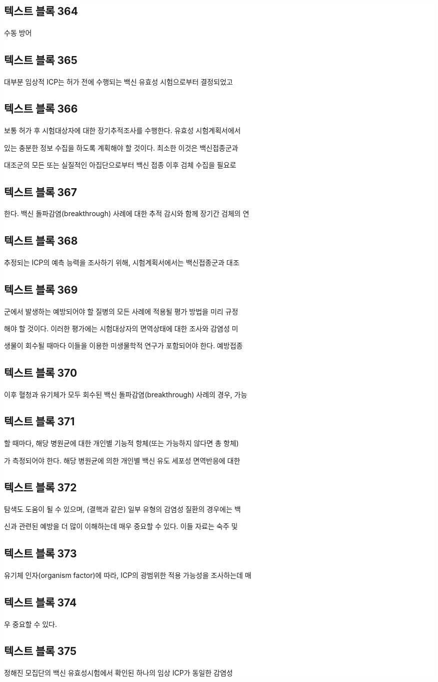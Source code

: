 ## 텍스트 블록 364
수동 방어

## 텍스트 블록 365
대부분 임상적 ICP는 허가 전에 수행되는 백신 유효성 시험으로부터 결정되었고

## 텍스트 블록 366
보통 허가 후 시험대상자에 대한 장기추적조사를 수행한다. 유효성 시험계획서에서

있는 충분한 정보 수집을 하도록 계획해야 할 것이다. 최소한 이것은 백신접종군과

대조군의 모든 또는 실질적인 아집단으로부터 백신 접종 이후 검체 수집을 필요로

## 텍스트 블록 367
한다. 백신 돌파감염(breakthrough) 사례에 대한 추적 감시와 함께 장기간 검체의 연

## 텍스트 블록 368
추정되는 ICP의 예측 능력을 조사하기 위해, 시험계획서에서는 백신접종군과 대조

## 텍스트 블록 369
군에서 발생하는 예방되어야 할 질병의 모든 사례에 적용될 평가 방법을 미리 규정

해야 할 것이다. 이러한 평가에는 시험대상자의 면역상태에 대한 조사와 감염성 미

생물이 회수될 때마다 이들을 이용한 미생물학적 연구가 포함되어야 한다. 예방접종

## 텍스트 블록 370
이후 혈청과 유기체가 모두 회수된 백신 돌파감염(breakthrough) 사례의 경우, 가능

## 텍스트 블록 371
할 때마다, 해당 병원균에 대한 개인별 기능적 항체(또는 가능하지 않다면 총 항체)

가 측정되어야 한다. 해당 병원균에 의한 개인별 백신 유도 세포성 면역반응에 대한

## 텍스트 블록 372
탐색도 도움이 될 수 있으며, (결핵과 같은) 일부 유형의 감염성 질환의 경우에는 백

신과 관련된 예방을 더 많이 이해하는데 매우 중요할 수 있다. 이들 자료는 숙주 및

## 텍스트 블록 373
유기체 인자(organism factor)에 따라, ICP의 광범위한 적용 가능성을 조사하는데 매

## 텍스트 블록 374
우 중요할 수 있다.

## 텍스트 블록 375
정해진 모집단의 백신 유효성시험에서 확인된 하나의 임상 ICP가 동일한 감염성
